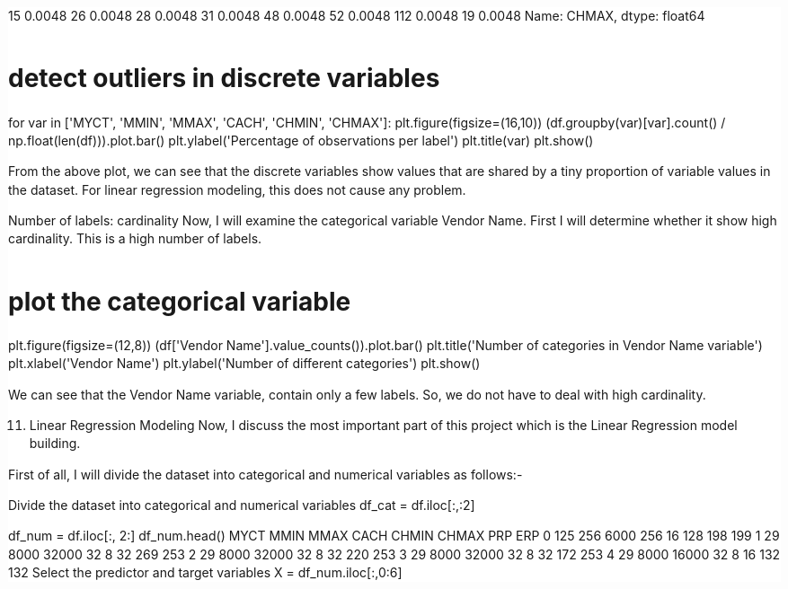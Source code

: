 15    0.0048
26    0.0048
28    0.0048
31    0.0048
48    0.0048
52    0.0048
112   0.0048
19    0.0048
Name: CHMAX, dtype: float64

# detect outliers in discrete variables

for var in ['MYCT', 'MMIN', 'MMAX', 'CACH', 'CHMIN', 'CHMAX']:
    plt.figure(figsize=(16,10))
    (df.groupby(var)[var].count() / np.float(len(df))).plot.bar()
    plt.ylabel('Percentage of observations per label')
    plt.title(var)
    plt.show()






From the above plot, we can see that the discrete variables show values that are shared by a tiny proportion of variable values in the dataset. For linear regression modeling, this does not cause any problem.

Number of labels: cardinality
Now, I will examine the categorical variable Vendor Name. First I will determine whether it show high cardinality. This is a high number of labels.

# plot the categorical variable

plt.figure(figsize=(12,8))
(df['Vendor Name'].value_counts()).plot.bar()
plt.title('Number of categories in Vendor Name variable')
plt.xlabel('Vendor Name')
plt.ylabel('Number of different categories')
plt.show()

We can see that the Vendor Name variable, contain only a few labels. So, we do not have to deal with high cardinality.

11. Linear Regression Modeling
Now, I discuss the most important part of this project which is the Linear Regression model building.

First of all, I will divide the dataset into categorical and numerical variables as follows:-

Divide the dataset into categorical and numerical variables
df_cat = df.iloc[:,:2]

df_num = df.iloc[:, 2:]
df_num.head()
MYCT	MMIN	MMAX	CACH	CHMIN	CHMAX	PRP	ERP
0	125	256	6000	256	16	128	198	199
1	29	8000	32000	32	8	32	269	253
2	29	8000	32000	32	8	32	220	253
3	29	8000	32000	32	8	32	172	253
4	29	8000	16000	32	8	16	132	132
Select the predictor and target variables
X = df_num.iloc[:,0:6]

